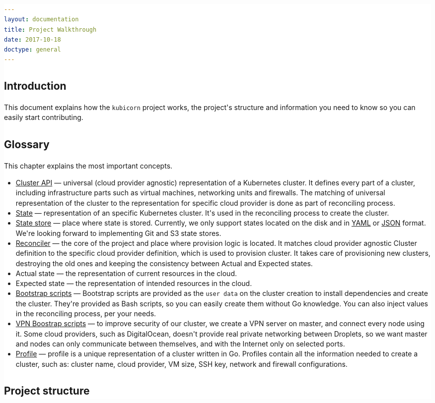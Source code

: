 ```yaml
---
layout: documentation
title: Project Walkthrough
date: 2017-10-18
doctype: general
---
```


## Introduction

This document explains how the `kubicorn` project works, the project's structure and information you need to know so you can easily start contributing.

## Glossary

This chapter explains the most important concepts.

* [Cluster API](https://github.com/kris-nova/kubicorn/tree/master/apis) — universal (cloud provider agnostic) representation of a Kubernetes cluster. It defines every part of a cluster, including infrastructure parts such as virtual machines, networking units and firewalls. The matching of universal representation of the cluster to the representation for specific cloud provider is done as part of reconciling process.
* [State](https://github.com/kris-nova/kubicorn/blob/master/state/README.md) — representation of an specific Kubernetes cluster. It's used in the reconciling process to create the cluster.
* [State store](https://github.com/kris-nova/kubicorn/blob/master/state/README.md) — place where state is stored. Currently, we only support states located on the disk and in [YAML](https://github.com/kris-nova/kubicorn/tree/master/state/fs) or [JSON](https://github.com/kris-nova/kubicorn/tree/master/state/jsonfs) format. We're looking forward to implementing Git and S3 state stores.
* [Reconciler](https://github.com/kris-nova/kubicorn/tree/master/cloud) — the core of the project and place where provision logic is located. It matches cloud provider agnostic Cluster definition to the specific cloud provider definition, which is used to provision cluster. It takes care of provisioning new clusters, destroying the old ones and keeping the consistency between Actual and Expected states.
* Actual state — the representation of current resources in the cloud.
* Expected state — the representation of intended resources in the cloud.
* [Bootstrap scripts](https://github.com/kris-nova/kubicorn/tree/master/bootstrap) — Bootstrap scripts are provided as the `user data` on the cluster creation to install dependencies and create the cluster. They're provided as Bash scripts, so you can easily create them without Go knowledge. You can also inject values in the reconciling process, per your needs.
* [VPN Boostrap scripts](https://github.com/kris-nova/kubicorn/tree/master/bootstrap/vpn) — to improve security of our cluster, we create a VPN server on master, and connect every node using it. Some cloud providers, such as DigitalOcean, doesn't provide real private networking between Droplets, so we want master and nodes can only communicate between themselves, and with the Internet only on selected ports.
* [Profile](https://github.com/kris-nova/kubicorn/blob/master/profiles/README.md) — profile is a unique representation of a cluster written in Go. Profiles contain all the information needed to create a cluster, such as: cluster name, cloud provider, VM size, SSH key, network and firewall configurations.

## Project structure
